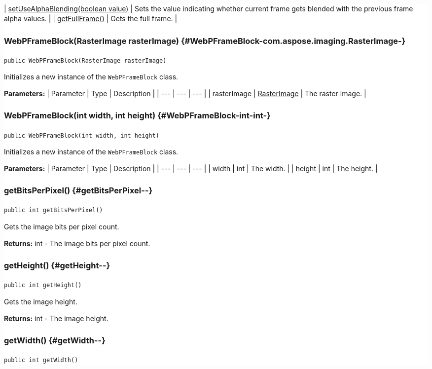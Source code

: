 | [setUseAlphaBlending(boolean value)](#setUseAlphaBlending-boolean-) | Sets the value indicating whether current frame gets blended with the previous frame alpha values. |
| [getFullFrame()](#getFullFrame--) | Gets the full frame. |
### WebPFrameBlock(RasterImage rasterImage) {#WebPFrameBlock-com.aspose.imaging.RasterImage-}
```
public WebPFrameBlock(RasterImage rasterImage)
```


Initializes a new instance of the `WebPFrameBlock` class.

**Parameters:**
| Parameter | Type | Description |
| --- | --- | --- |
| rasterImage | [RasterImage](../../com.aspose.imaging/rasterimage) | The raster image. |

### WebPFrameBlock(int width, int height) {#WebPFrameBlock-int-int-}
```
public WebPFrameBlock(int width, int height)
```


Initializes a new instance of the `WebPFrameBlock` class.

**Parameters:**
| Parameter | Type | Description |
| --- | --- | --- |
| width | int | The width. |
| height | int | The height. |

### getBitsPerPixel() {#getBitsPerPixel--}
```
public int getBitsPerPixel()
```


Gets the image bits per pixel count.

**Returns:**
int - The image bits per pixel count.
### getHeight() {#getHeight--}
```
public int getHeight()
```


Gets the image height.

**Returns:**
int - The image height.
### getWidth() {#getWidth--}
```
public int getWidth()
```
